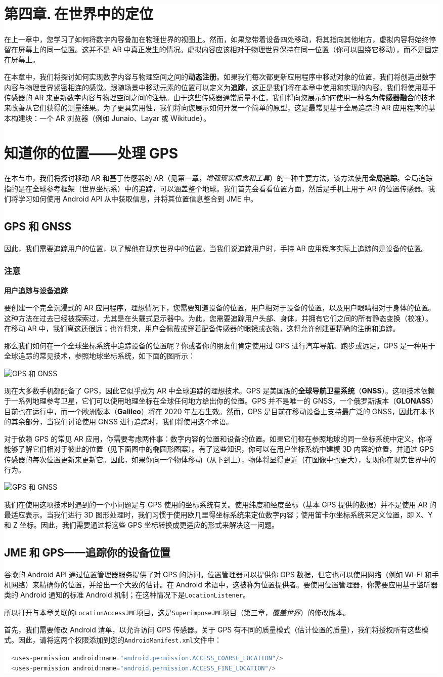 # 第四章. 在世界中的定位

在上一章中，您学习了如何将数字内容叠加在物理世界的视图上。然而，如果您带着设备四处移动，将其指向其他地方，虚拟内容将始终停留在屏幕上的同一位置。这并不是 AR 中真正发生的情况。虚拟内容应该相对于物理世界保持在同一位置（你可以围绕它移动），而不是固定在屏幕上。

在本章中，我们将探讨如何实现数字内容与物理空间之间的**动态注册**。如果我们每次都更新应用程序中移动对象的位置，我们将创造出数字内容与物理世界紧密相连的感觉。跟随场景中移动元素的位置可以定义为**追踪**，这正是我们将在本章中使用和实现的内容。我们将使用基于传感器的 AR 来更新数字内容与物理空间之间的注册。由于这些传感器通常质量不佳，我们将向您展示如何使用一种名为**传感器融合**的技术来改善从它们获得的测量结果。为了更具实用性，我们将向您展示如何开发一个简单的原型，这是最常见基于全局追踪的 AR 应用程序的基本构建块：一个 AR 浏览器（例如 Junaio、Layar 或 Wikitude）。

# 知道你的位置——处理 GPS

在本节中，我们将探讨移动 AR 和基于传感器的 AR（见第一章，*增强现实概念和工具*）的一种主要方法，该方法使用**全局追踪**。全局追踪指的是在全球参考框架（世界坐标系）中的追踪，可以涵盖整个地球。我们首先会看看位置方面，然后是手机上用于 AR 的位置传感器。我们将学习如何使用 Android API 从中获取信息，并将其位置信息整合到 JME 中。

## GPS 和 GNSS

因此，我们需要追踪用户的位置，以了解他在现实世界中的位置。当我们说追踪用户时，手持 AR 应用程序实际上追踪的是设备的位置。

### 注意

**用户追踪与设备追踪**

要创建一个完全沉浸式的 AR 应用程序，理想情况下，您需要知道设备的位置，用户相对于设备的位置，以及用户眼睛相对于身体的位置。这种方法在过去已经被探索过，尤其是在头戴式显示器中。为此，您需要追踪用户头部、身体，并拥有它们之间的所有静态变换（校准）。在移动 AR 中，我们离这还很远；也许将来，用户会佩戴或穿着配备传感器的眼镜或衣物，这将允许创建更精确的注册和追踪。

那么我们如何在一个全球坐标系统中追踪设备的位置呢？你或者你的朋友们肯定使用过 GPS 进行汽车导航、跑步或远足。GPS 是一种用于全球追踪的常见技术，参照地球坐标系统，如下面的图所示：

![GPS 和 GNSS](img/8553_04_01.jpg)

现在大多数手机都配备了 GPS，因此它似乎成为 AR 中全球追踪的理想技术。GPS 是美国版的**全球导航卫星系统**（**GNSS**）。这项技术依赖于一系列地理参考卫星，它们可以使用地理坐标在全球任何地方给出你的位置。GPS 并不是唯一的 GNSS，一个俄罗斯版本（**GLONASS**）目前也在运行中，而一个欧洲版本（**Galileo**）将在 2020 年左右生效。然而，GPS 是目前在移动设备上支持最广泛的 GNSS，因此在本书的其余部分，当我们讨论使用 GNSS 进行追踪时，我们将使用这个术语。

对于依赖 GPS 的常见 AR 应用，你需要考虑两件事：数字内容的位置和设备的位置。如果它们都在参照地球的同一坐标系统中定义，你将能够了解它们相对于彼此的位置（见下面图中的椭圆形图案）。有了这些知识，你可以在用户坐标系统中建模 3D 内容的位置，并通过 GPS 传感器的每次位置更新来更新它。因此，如果你向一个物体移动（从下到上），物体将显得更近（在图像中也更大），复现你在现实世界中的行为。

![GPS 和 GNSS](img/8553_04_02.jpg)

我们在使用这项技术时遇到的一个小问题是与 GPS 使用的坐标系统有关。使用纬度和经度坐标（基本 GPS 提供的数据）并不是使用 AR 的最适应表示。当我们进行 3D 图形处理时，我们习惯于使用欧几里得坐标系统来定位数字内容；使用笛卡尔坐标系统来定义位置，即 X、Y 和 Z 坐标。因此，我们需要通过将这些 GPS 坐标转换成更适应的形式来解决这一问题。

## JME 和 GPS——追踪你的设备位置

谷歌的 Android API 通过位置管理器服务提供了对 GPS 的访问。位置管理器可以提供你 GPS 数据，但它也可以使用网络（例如 Wi-Fi 和手机网络）来精确你的位置，并给出一个大致的估计。在 Android 术语中，这被称为位置提供者。要使用位置管理器，你需要应用基于监听器类的 Android 通知的标准 Android 机制；在这种情况下是`LocationListener`。

所以打开与本章关联的`LocationAccessJME`项目，这是`SuperimposeJME`项目（第三章，*覆盖世界*）的修改版本。

首先，我们需要修改 Android 清单，以允许访问 GPS 传感器。关于 GPS 有不同的质量模式（估计位置的质量），我们将授权所有这些模式。因此，请将这两个权限添加到您的`AndroidManifest.xml`文件中：

```java
  <uses-permission android:name="android.permission.ACCESS_COARSE_LOCATION"/>
  <uses-permission android:name="android.permission.ACCESS_FINE_LOCATION"/>
```

